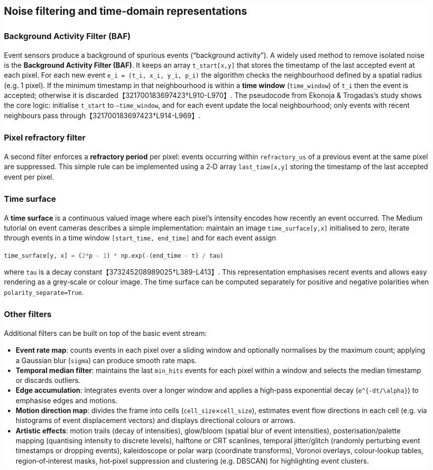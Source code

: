 ## Noise filtering and time‑domain representations

### Background Activity Filter (BAF)

Event sensors produce a background of spurious events (“background activity”).  A widely used method to remove isolated noise is the **Background Activity Filter (BAF)**.  It keeps an array `t_start[x,y]` that stores the timestamp of the last accepted event at each pixel.  For each new event `e_i = (t_i, x_i, y_i, p_i)` the algorithm checks the neighbourhood defined by a spatial radius (e.g. 1 pixel).  If the minimum timestamp in that neighbourhood is within a **time window** (`time_window`) of `t_i` then the event is accepted; otherwise it is discarded【321700183697423†L910-L970】.  The pseudocode from Ekonoja & Trogadas’s study shows the core logic: initialise `t_start` to `–time_window`, and for each event update the local neighbourhood; only events with recent neighbours pass through【321700183697423†L914-L969】.

### Pixel refractory filter

A second filter enforces a **refractory period** per pixel: events occurring within `refractory_us` of a previous event at the same pixel are suppressed.  This simple rule can be implemented using a 2‑D array `last_time[x,y]` storing the timestamp of the last accepted event per pixel.

### Time surface

A **time surface** is a continuous valued image where each pixel’s intensity encodes how recently an event occurred.  The Medium tutorial on event cameras describes a simple implementation: maintain an image `time_surface[y,x]` initialised to zero, iterate through events in a time window `[start_time, end_time]` and for each event assign

```python
time_surface[y, x] = (2*p - 1) * np.exp(-(end_time - t) / tau)
```

where `tau` is a decay constant【373245208989025†L389-L413】.  This representation emphasises recent events and allows easy rendering as a grey‑scale or colour image.  The time surface can be computed separately for positive and negative polarities when `polarity_separate=True`.

### Other filters

Additional filters can be built on top of the basic event stream:

* **Event rate map**: counts events in each pixel over a sliding window and optionally normalises by the maximum count; applying a Gaussian blur (`sigma`) can produce smooth rate maps.
* **Temporal median filter**: maintains the last `min_hits` events for each pixel within a window and selects the median timestamp or discards outliers.
* **Edge accumulation**: integrates events over a longer window and applies a high‑pass exponential decay (`e^{-dt/\alpha}`) to emphasise edges and motions.
* **Motion direction map**: divides the frame into cells (`cell_size`×`cell_size`), estimates event flow directions in each cell (e.g. via histograms of event displacement vectors) and displays directional colours or arrows.
* **Artistic effects**: motion trails (decay of intensities), glow/bloom (spatial blur of event intensities), posterisation/palette mapping (quantising intensity to discrete levels), halftone or CRT scanlines, temporal jitter/glitch (randomly perturbing event timestamps or dropping events), kaleidoscope or polar warp (coordinate transforms), Voronoi overlays, colour‑lookup tables, region‑of‑interest masks, hot‑pixel suppression and clustering (e.g. DBSCAN) for highlighting event clusters.
